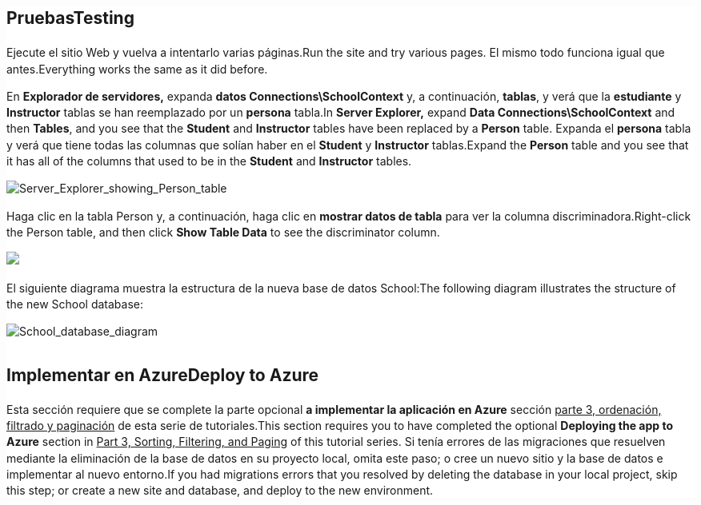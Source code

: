 
## <a name="testing"></a><span data-ttu-id="aaa10-182">Pruebas</span><span class="sxs-lookup"><span data-stu-id="aaa10-182">Testing</span></span>

<span data-ttu-id="aaa10-183">Ejecute el sitio Web y vuelva a intentarlo varias páginas.</span><span class="sxs-lookup"><span data-stu-id="aaa10-183">Run the site and try various pages.</span></span> <span data-ttu-id="aaa10-184">El mismo todo funciona igual que antes.</span><span class="sxs-lookup"><span data-stu-id="aaa10-184">Everything works the same as it did before.</span></span>

<span data-ttu-id="aaa10-185">En **Explorador de servidores,** expanda **datos Connections\SchoolContext** y, a continuación, **tablas**, y verá que la **estudiante** y **Instructor** tablas se han reemplazado por un **persona** tabla.</span><span class="sxs-lookup"><span data-stu-id="aaa10-185">In **Server Explorer,** expand **Data Connections\SchoolContext** and then **Tables**, and you see that the **Student** and **Instructor** tables have been replaced by a **Person** table.</span></span> <span data-ttu-id="aaa10-186">Expanda el **persona** tabla y verá que tiene todas las columnas que solían haber en el **Student** y **Instructor** tablas.</span><span class="sxs-lookup"><span data-stu-id="aaa10-186">Expand the **Person** table and you see that it has all of the columns that used to be in the **Student** and **Instructor** tables.</span></span>

![Server_Explorer_showing_Person_table](implementing-inheritance-with-the-entity-framework-in-an-asp-net-mvc-application/_static/image5.png)

<span data-ttu-id="aaa10-188">Haga clic en la tabla Person y, a continuación, haga clic en **mostrar datos de tabla** para ver la columna discriminadora.</span><span class="sxs-lookup"><span data-stu-id="aaa10-188">Right-click the Person table, and then click **Show Table Data** to see the discriminator column.</span></span>

![](implementing-inheritance-with-the-entity-framework-in-an-asp-net-mvc-application/_static/image6.png)

<span data-ttu-id="aaa10-189">El siguiente diagrama muestra la estructura de la nueva base de datos School:</span><span class="sxs-lookup"><span data-stu-id="aaa10-189">The following diagram illustrates the structure of the new School database:</span></span>

![School_database_diagram](implementing-inheritance-with-the-entity-framework-in-an-asp-net-mvc-application/_static/image7.png)

## <a name="deploy-to-azure"></a><span data-ttu-id="aaa10-191">Implementar en Azure</span><span class="sxs-lookup"><span data-stu-id="aaa10-191">Deploy to Azure</span></span>

<span data-ttu-id="aaa10-192">Esta sección requiere que se complete la parte opcional **a implementar la aplicación en Azure** sección [parte 3, ordenación, filtrado y paginación](sorting-filtering-and-paging-with-the-entity-framework-in-an-asp-net-mvc-application.md) de esta serie de tutoriales.</span><span class="sxs-lookup"><span data-stu-id="aaa10-192">This section requires you to have completed the optional **Deploying the app to Azure** section in [Part 3, Sorting, Filtering, and Paging](sorting-filtering-and-paging-with-the-entity-framework-in-an-asp-net-mvc-application.md) of this tutorial series.</span></span> <span data-ttu-id="aaa10-193">Si tenía errores de las migraciones que resuelven mediante la eliminación de la base de datos en su proyecto local, omita este paso; o cree un nuevo sitio y la base de datos e implementar al nuevo entorno.</span><span class="sxs-lookup"><span data-stu-id="aaa10-193">If you had migrations errors that you resolved by deleting the database in your local project, skip this step; or create a new site and database, and deploy to the new environment.</span></span>
